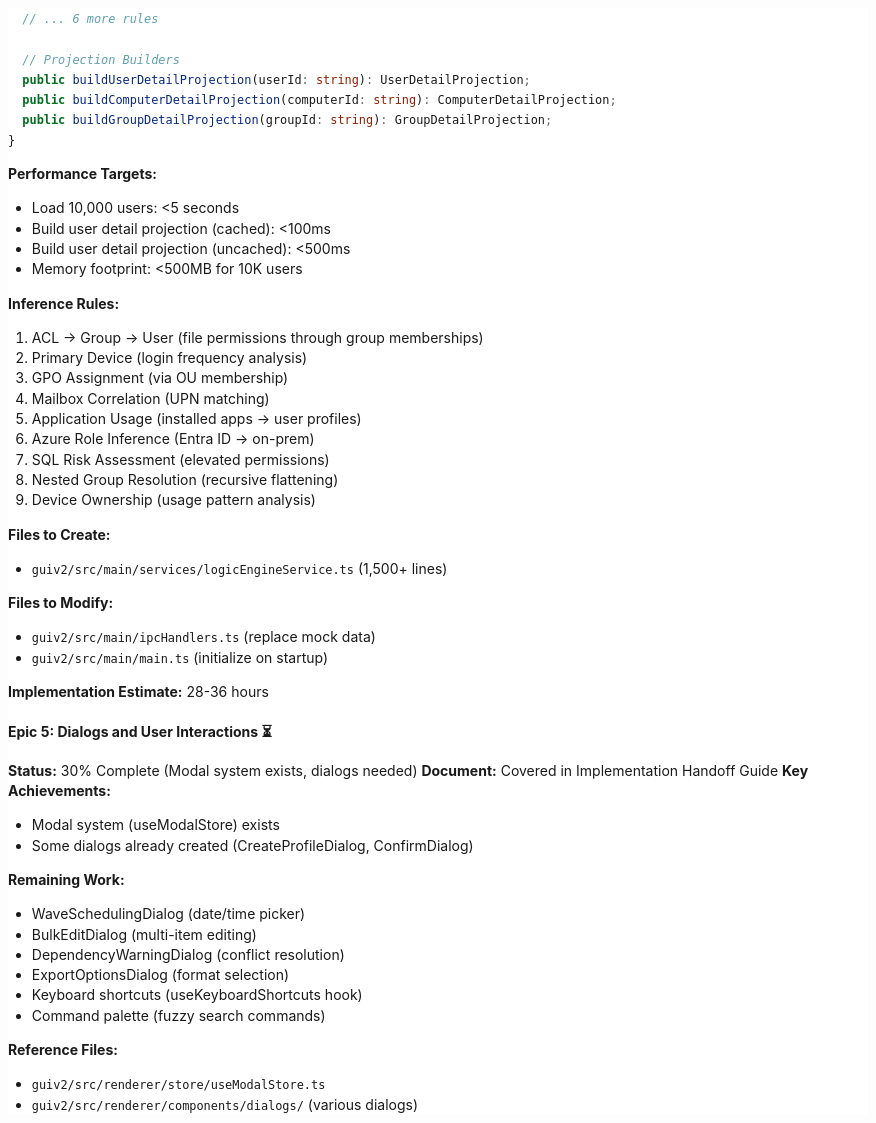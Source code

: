 ```typescript
  // ... 6 more rules

  // Projection Builders
  public buildUserDetailProjection(userId: string): UserDetailProjection;
  public buildComputerDetailProjection(computerId: string): ComputerDetailProjection;
  public buildGroupDetailProjection(groupId: string): GroupDetailProjection;
}
```

**Performance Targets:**
- Load 10,000 users: <5 seconds
- Build user detail projection (cached): <100ms
- Build user detail projection (uncached): <500ms
- Memory footprint: <500MB for 10K users

**Inference Rules:**
1. ACL → Group → User (file permissions through group memberships)
2. Primary Device (login frequency analysis)
3. GPO Assignment (via OU membership)
4. Mailbox Correlation (UPN matching)
5. Application Usage (installed apps → user profiles)
6. Azure Role Inference (Entra ID → on-prem)
7. SQL Risk Assessment (elevated permissions)
8. Nested Group Resolution (recursive flattening)
9. Device Ownership (usage pattern analysis)

**Files to Create:**
- `guiv2/src/main/services/logicEngineService.ts` (1,500+ lines)

**Files to Modify:**
- `guiv2/src/main/ipcHandlers.ts` (replace mock data)
- `guiv2/src/main/main.ts` (initialize on startup)

**Implementation Estimate:** 28-36 hours

#### Epic 5: Dialogs and User Interactions ⏳
**Status:** 30% Complete (Modal system exists, dialogs needed)
**Document:** Covered in Implementation Handoff Guide
**Key Achievements:**
- Modal system (useModalStore) exists
- Some dialogs already created (CreateProfileDialog, ConfirmDialog)

**Remaining Work:**
- WaveSchedulingDialog (date/time picker)
- BulkEditDialog (multi-item editing)
- DependencyWarningDialog (conflict resolution)
- ExportOptionsDialog (format selection)
- Keyboard shortcuts (useKeyboardShortcuts hook)
- Command palette (fuzzy search commands)

**Reference Files:**
- `guiv2/src/renderer/store/useModalStore.ts`
- `guiv2/src/renderer/components/dialogs/` (various dialogs)
